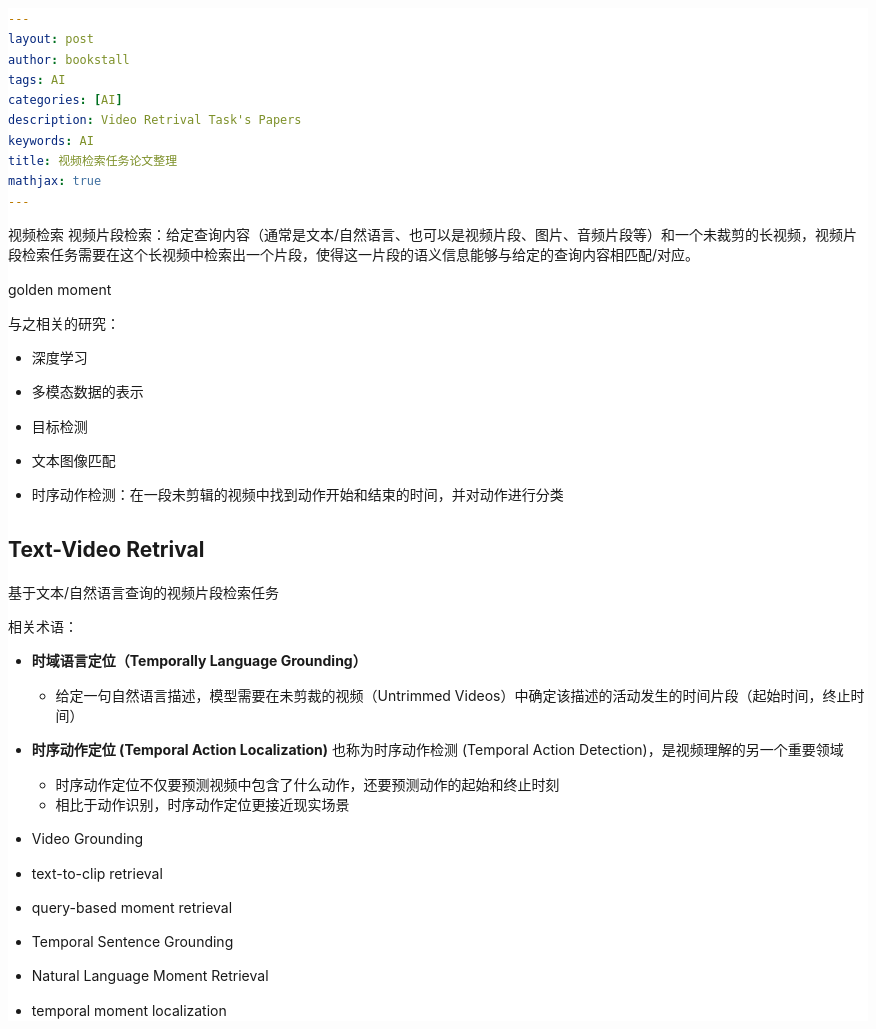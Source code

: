 ```yaml
---
layout: post
author: bookstall
tags: AI
categories: [AI]
description: Video Retrival Task's Papers
keywords: AI
title: 视频检索任务论文整理
mathjax: true
---
```


视频检索
视频片段检索：给定查询内容（通常是文本/自然语言、也可以是视频片段、图片、音频片段等）和一个未裁剪的长视频，视频片段检索任务需要在这个长视频中检索出一个片段，使得这一片段的语义信息能够与给定的查询内容相匹配/对应。

golden moment

与之相关的研究：

- 深度学习

- 多模态数据的表示

- 目标检测

- 文本图像匹配

- 时序动作检测：在一段未剪辑的视频中找到动作开始和结束的时间，并对动作进行分类





## Text-Video Retrival

基于文本/自然语言查询的视频片段检索任务



相关术语：

- **时域语言定位（Temporally Language Grounding）**
  - 给定一句自然语言描述，模型需要在未剪裁的视频（Untrimmed Videos）中确定该描述的活动发生的时间片段（起始时间，终止时间）
- **时序动作定位 (Temporal Action Localization)** 也称为时序动作检测 (Temporal Action Detection)，是视频理解的另一个重要领域
  - 时序动作定位不仅要预测视频中包含了什么动作，还要预测动作的起始和终止时刻
  - 相比于动作识别，时序动作定位更接近现实场景

- Video Grounding
- text-to-clip retrieval
- query-based moment retrieval

- Temporal Sentence Grounding
- Natural Language Moment Retrieval

- temporal moment localization



